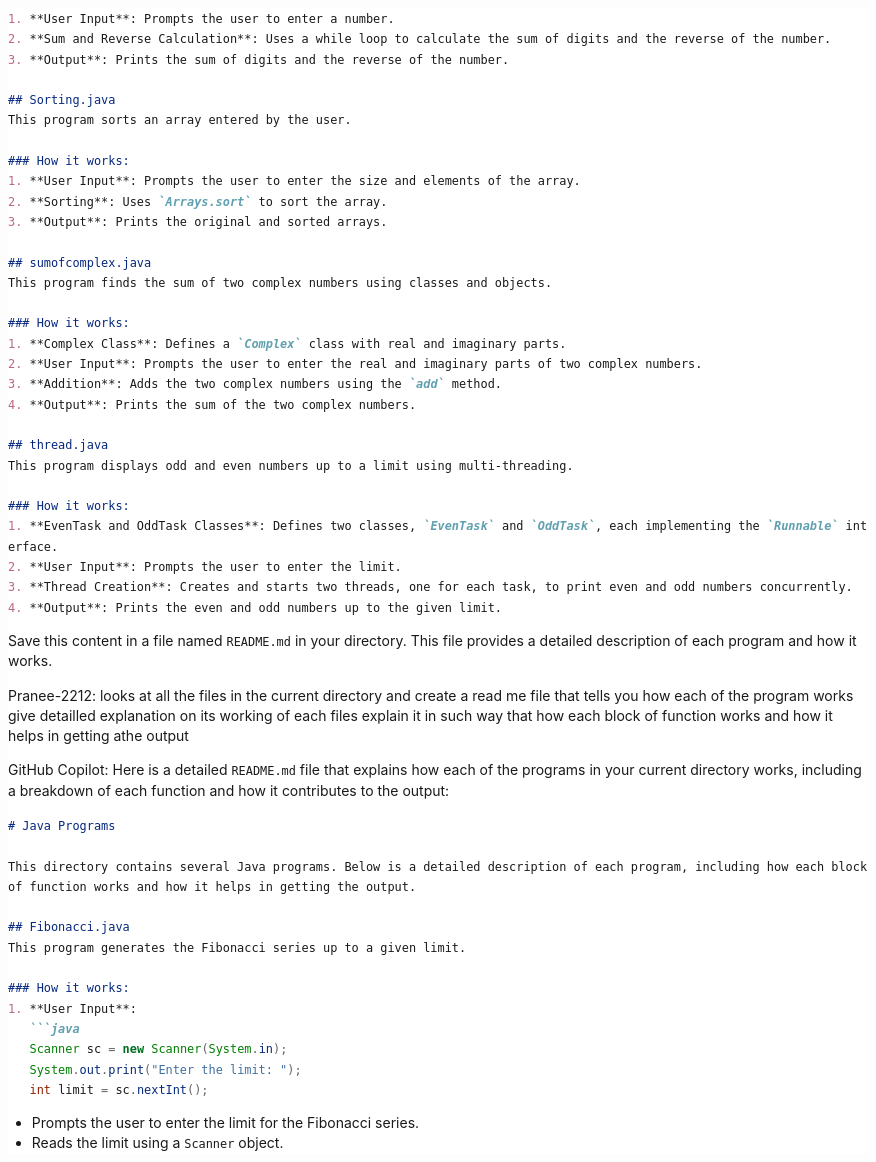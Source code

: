 ```markdown
1. **User Input**: Prompts the user to enter a number.
2. **Sum and Reverse Calculation**: Uses a while loop to calculate the sum of digits and the reverse of the number.
3. **Output**: Prints the sum of digits and the reverse of the number.

## Sorting.java
This program sorts an array entered by the user.

### How it works:
1. **User Input**: Prompts the user to enter the size and elements of the array.
2. **Sorting**: Uses `Arrays.sort` to sort the array.
3. **Output**: Prints the original and sorted arrays.

## sumofcomplex.java
This program finds the sum of two complex numbers using classes and objects.

### How it works:
1. **Complex Class**: Defines a `Complex` class with real and imaginary parts.
2. **User Input**: Prompts the user to enter the real and imaginary parts of two complex numbers.
3. **Addition**: Adds the two complex numbers using the `add` method.
4. **Output**: Prints the sum of the two complex numbers.

## thread.java
This program displays odd and even numbers up to a limit using multi-threading.

### How it works:
1. **EvenTask and OddTask Classes**: Defines two classes, `EvenTask` and `OddTask`, each implementing the `Runnable` interface.
2. **User Input**: Prompts the user to enter the limit.
3. **Thread Creation**: Creates and starts two threads, one for each task, to print even and odd numbers concurrently.
4. **Output**: Prints the even and odd numbers up to the given limit.

```

Save this content in a file named `README.md` in your directory. This file provides a detailed description of each program and how it works.

Pranee-2212: looks at all the files in the current directory and create a read me file that tells you how each of the program works give detailled explanation on its working of each files explain it in such way that how each block of function works and how it helps in getting athe output

GitHub Copilot: Here is a detailed `README.md` file that explains how each of the programs in your current directory works, including a breakdown of each function and how it contributes to the output:

```markdown
# Java Programs

This directory contains several Java programs. Below is a detailed description of each program, including how each block of function works and how it helps in getting the output.

## Fibonacci.java
This program generates the Fibonacci series up to a given limit.

### How it works:
1. **User Input**:
   ```java
   Scanner sc = new Scanner(System.in);
   System.out.print("Enter the limit: ");
   int limit = sc.nextInt();
   ```
   - Prompts the user to enter the limit for the Fibonacci series.
   - Reads the limit using a `Scanner` object.
